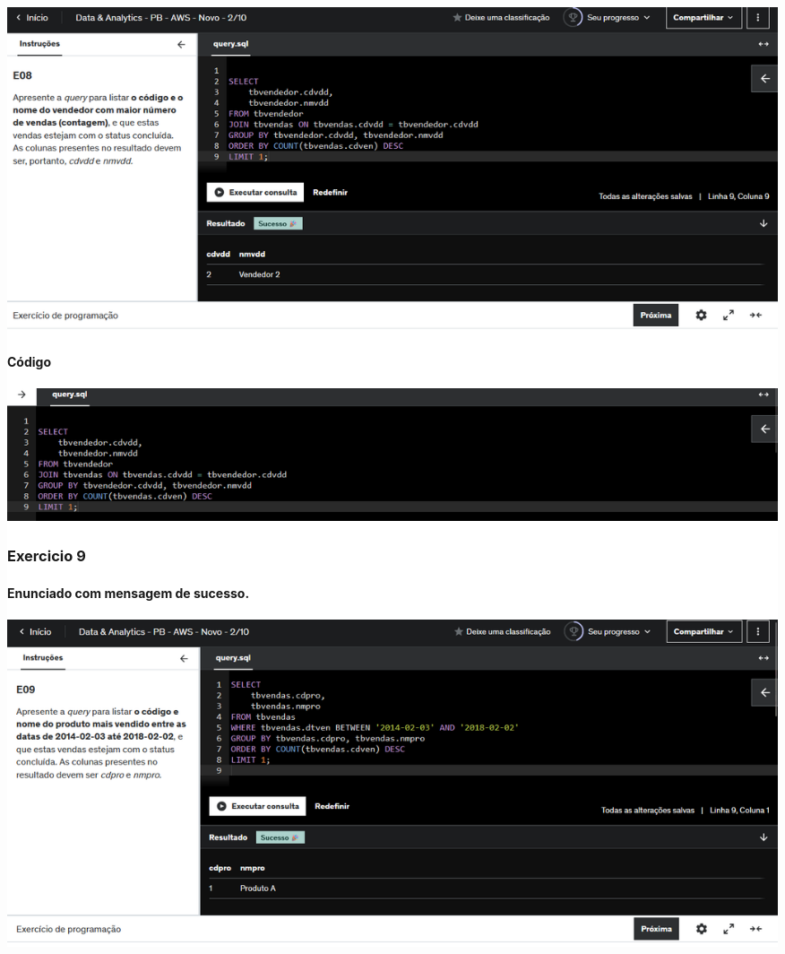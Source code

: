 ![ex8msgsucesso](/Sprint%202/Evidencias/evidencias_exercicio_loja/exercicio8.png)

#### Código

![cogex8](/Sprint%202/Evidencias/evidencias_exercicio_loja/exercicio8_apenascodigoloja.png)


### Exercicio 9

#### Enunciado com mensagem de sucesso.

![ex9msgsucesso](/Sprint%202/Evidencias/evidencias_exercicio_loja/exercicio9.png)

